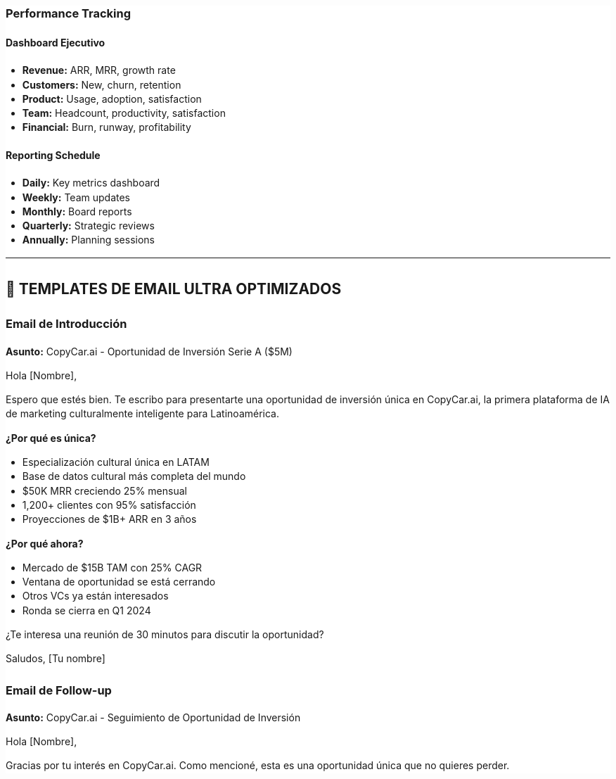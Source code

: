 ### **Performance Tracking**

#### **Dashboard Ejecutivo**
- **Revenue:** ARR, MRR, growth rate
- **Customers:** New, churn, retention
- **Product:** Usage, adoption, satisfaction
- **Team:** Headcount, productivity, satisfaction
- **Financial:** Burn, runway, profitability

#### **Reporting Schedule**
- **Daily:** Key metrics dashboard
- **Weekly:** Team updates
- **Monthly:** Board reports
- **Quarterly:** Strategic reviews
- **Annually:** Planning sessions

---

## 🎯 **TEMPLATES DE EMAIL ULTRA OPTIMIZADOS**

### **Email de Introducción**

**Asunto:** CopyCar.ai - Oportunidad de Inversión Serie A ($5M)

Hola [Nombre],

Espero que estés bien. Te escribo para presentarte una oportunidad de inversión única en CopyCar.ai, la primera plataforma de IA de marketing culturalmente inteligente para Latinoamérica.

**¿Por qué es única?**
- Especialización cultural única en LATAM
- Base de datos cultural más completa del mundo
- $50K MRR creciendo 25% mensual
- 1,200+ clientes con 95% satisfacción
- Proyecciones de $1B+ ARR en 3 años

**¿Por qué ahora?**
- Mercado de $15B TAM con 25% CAGR
- Ventana de oportunidad se está cerrando
- Otros VCs ya están interesados
- Ronda se cierra en Q1 2024

¿Te interesa una reunión de 30 minutos para discutir la oportunidad?

Saludos,
[Tu nombre]

### **Email de Follow-up**

**Asunto:** CopyCar.ai - Seguimiento de Oportunidad de Inversión

Hola [Nombre],

Gracias por tu interés en CopyCar.ai. Como mencioné, esta es una oportunidad única que no quieres perder.
